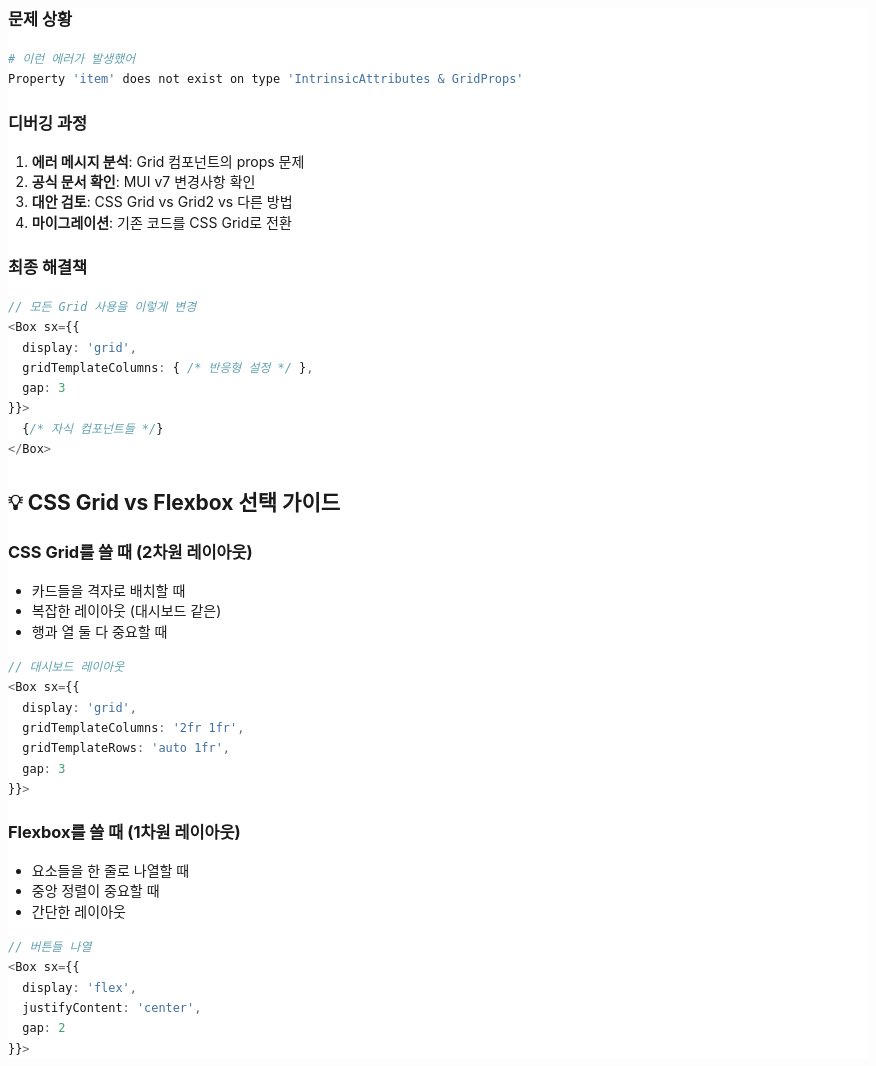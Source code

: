 ### 문제 상황
```bash
# 이런 에러가 발생했어
Property 'item' does not exist on type 'IntrinsicAttributes & GridProps'
```

### 디버깅 과정
1. **에러 메시지 분석**: Grid 컴포넌트의 props 문제
2. **공식 문서 확인**: MUI v7 변경사항 확인
3. **대안 검토**: CSS Grid vs Grid2 vs 다른 방법
4. **마이그레이션**: 기존 코드를 CSS Grid로 전환

### 최종 해결책
```typescript
// 모든 Grid 사용을 이렇게 변경
<Box sx={{ 
  display: 'grid',
  gridTemplateColumns: { /* 반응형 설정 */ },
  gap: 3
}}>
  {/* 자식 컴포넌트들 */}
</Box>
```

## 💡 CSS Grid vs Flexbox 선택 가이드

### CSS Grid를 쓸 때 (2차원 레이아웃)
- 카드들을 격자로 배치할 때
- 복잡한 레이아웃 (대시보드 같은)
- 행과 열 둘 다 중요할 때

```typescript
// 대시보드 레이아웃
<Box sx={{ 
  display: 'grid',
  gridTemplateColumns: '2fr 1fr',
  gridTemplateRows: 'auto 1fr',
  gap: 3
}}>
```

### Flexbox를 쓸 때 (1차원 레이아웃)
- 요소들을 한 줄로 나열할 때
- 중앙 정렬이 중요할 때
- 간단한 레이아웃

```typescript
// 버튼들 나열
<Box sx={{ 
  display: 'flex',
  justifyContent: 'center',
  gap: 2
}}>
```
